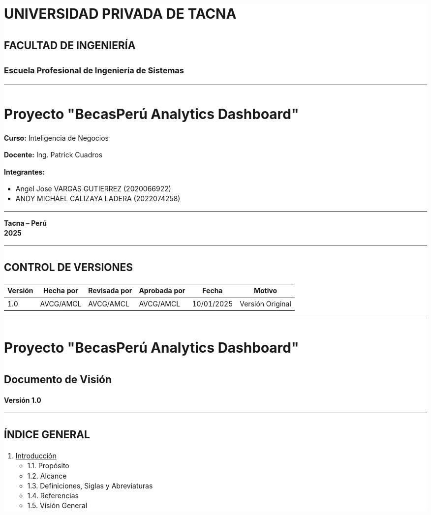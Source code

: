 # UNIVERSIDAD PRIVADA DE TACNA

## FACULTAD DE INGENIERÍA

### Escuela Profesional de Ingeniería de Sistemas

---

# Proyecto "BecasPerú Analytics Dashboard"

**Curso:** Inteligencia de Negocios

**Docente:** Ing. Patrick Cuadros

**Integrantes:**
- Angel Jose VARGAS GUTIERREZ (2020066922)
- ANDY MICHAEL CALIZAYA LADERA (2022074258)

---

**Tacna – Perú**  
**2025**

---

## CONTROL DE VERSIONES

| Versión | Hecha por | Revisada por | Aprobada por | Fecha | Motivo |
|---------|-----------|--------------|--------------|-------|--------|
| 1.0 | AVCG/AMCL | AVCG/AMCL | AVCG/AMCL | 10/01/2025 | Versión Original |

---

# Proyecto "BecasPerú Analytics Dashboard"
## Documento de Visión

**Versión 1.0**

---

## ÍNDICE GENERAL

1. [Introducción](#1-introducción)
   - 1.1. Propósito
   - 1.2. Alcance
   - 1.3. Definiciones, Siglas y Abreviaturas
   - 1.4. Referencias
   - 1.5. Visión General
